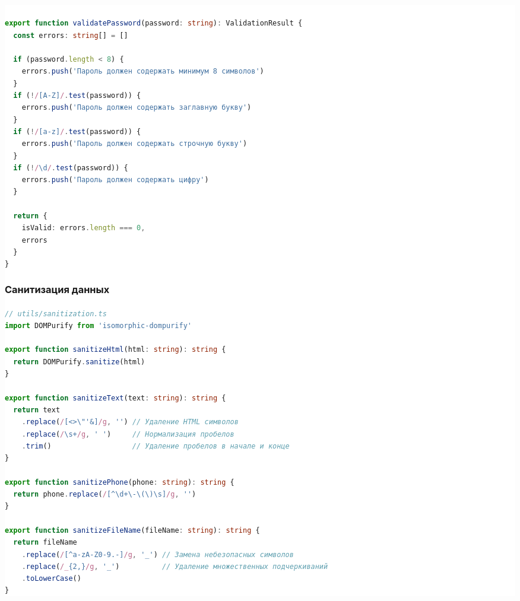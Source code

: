 ```typescript

export function validatePassword(password: string): ValidationResult {
  const errors: string[] = []

  if (password.length < 8) {
    errors.push('Пароль должен содержать минимум 8 символов')
  }
  if (!/[A-Z]/.test(password)) {
    errors.push('Пароль должен содержать заглавную букву')
  }
  if (!/[a-z]/.test(password)) {
    errors.push('Пароль должен содержать строчную букву')
  }
  if (!/\d/.test(password)) {
    errors.push('Пароль должен содержать цифру')
  }

  return {
    isValid: errors.length === 0,
    errors
  }
}
```

### Санитизация данных

```typescript
// utils/sanitization.ts
import DOMPurify from 'isomorphic-dompurify'

export function sanitizeHtml(html: string): string {
  return DOMPurify.sanitize(html)
}

export function sanitizeText(text: string): string {
  return text
    .replace(/[<>\"'&]/g, '') // Удаление HTML символов
    .replace(/\s+/g, ' ')     // Нормализация пробелов
    .trim()                   // Удаление пробелов в начале и конце
}

export function sanitizePhone(phone: string): string {
  return phone.replace(/[^\d+\-\(\)\s]/g, '')
}

export function sanitizeFileName(fileName: string): string {
  return fileName
    .replace(/[^a-zA-Z0-9.-]/g, '_') // Замена небезопасных символов
    .replace(/_{2,}/g, '_')          // Удаление множественных подчеркиваний
    .toLowerCase()
}
```
